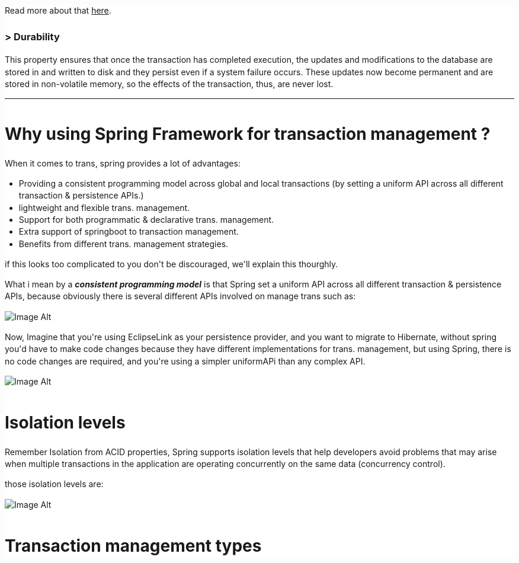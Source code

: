 Read more about that [here](<https://en.wikipedia.org/wiki/Isolation_(database_systems)#Read_phenomena>).

### > Durability

This property ensures that once the transaction has completed execution, the updates and modifications to the database are stored in and written to disk and they persist even if a system failure occurs.
These updates now become permanent and are stored in non-volatile memory, so the effects of the transaction, thus, are never lost.

---

# Why using Spring Framework for transaction management ?

When it comes to trans, spring provides a lot of advantages:

- Providing a consistent programming model across global and local transactions (by setting a uniform API across all different transaction & persistence APIs.)
- lightweight and flexible trans. management.
- Support for both programmatic & declarative trans. management.
- Extra support of springboot to transaction management.
- Benefits from different trans. management strategies.

if this looks too complicated to you don't be discouraged, we'll explain this thourghly.

What i mean by a **_consistent programming model_** is that Spring set a uniform API across all different transaction & persistence APIs, because obviously there is several different APIs involved on manage trans such as:

![Image Alt](./transapis.png)

Now, Imagine that you're using EclipseLink as your persistence provider, and you want to migrate to Hibernate,
without spring you'd have to make code changes because they have different implementations for trans. management, but
using Spring, there is no code changes are required, and you're using a simpler uniformAPi than any complex API.

![Image Alt](./cpm.png)

# Isolation levels

Remember Isolation from ACID properties, Spring supports isolation levels that help developers avoid problems that may arise when multiple transactions in the application are operating concurrently on the same data (concurrency control).

those isolation levels are:

![Image Alt](./levels.png)

# Transaction management types
